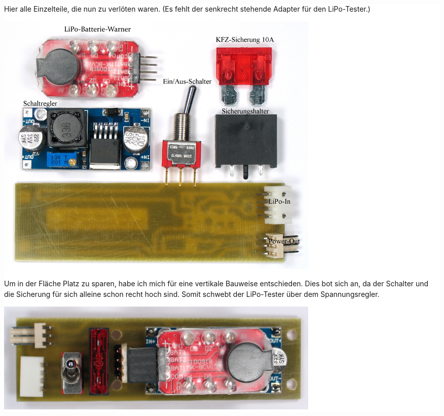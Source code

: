 Hier alle Einzelteile, die nun zu verlöten waren. (Es fehlt der senkrecht stehende Adapter für den LiPo-Tester.)

<img src="/images/LiPoAdapter2.JPG" alt="Vor dem Löten" width="600px" />

Um in der Fläche Platz zu sparen, habe ich mich für eine vertikale Bauweise entschieden. Dies bot sich an, da der Schalter und die Sicherung für sich alleine schon recht hoch sind. Somit schwebt der LiPo-Tester über dem Spannungsregler. 

<img src="/images/LiPoAdapter3.JPG" alt="Adapter von oben" width="600px" />
